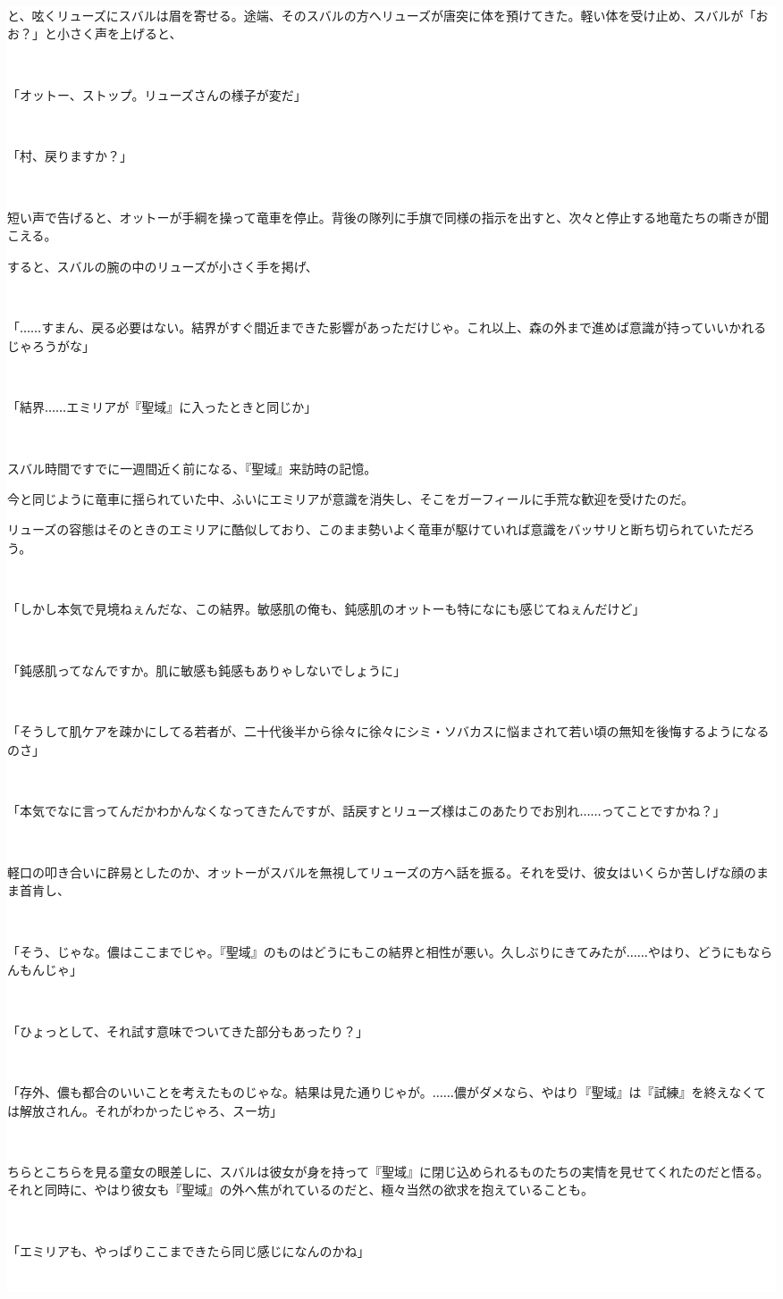 
と、呟くリューズにスバルは眉を寄せる。途端、そのスバルの方へリューズが唐突に体を預けてきた。軽い体を受け止め、スバルが「おお？」と小さく声を上げると、

　

「オットー、ストップ。リューズさんの様子が変だ」

　

「村、戻りますか？」

　

短い声で告げると、オットーが手綱を操って竜車を停止。背後の隊列に手旗で同様の指示を出すと、次々と停止する地竜たちの嘶きが聞こえる。

すると、スバルの腕の中のリューズが小さく手を掲げ、

　

「……すまん、戻る必要はない。結界がすぐ間近まできた影響があっただけじゃ。これ以上、森の外まで進めば意識が持っていいかれるじゃろうがな」

　

「結界……エミリアが『聖域』に入ったときと同じか」

　

スバル時間ですでに一週間近く前になる、『聖域』来訪時の記憶。

今と同じように竜車に揺られていた中、ふいにエミリアが意識を消失し、そこをガーフィールに手荒な歓迎を受けたのだ。

リューズの容態はそのときのエミリアに酷似しており、このまま勢いよく竜車が駆けていれば意識をバッサリと断ち切られていただろう。

　

「しかし本気で見境ねぇんだな、この結界。敏感肌の俺も、鈍感肌のオットーも特になにも感じてねぇんだけど」

　

「鈍感肌ってなんですか。肌に敏感も鈍感もありゃしないでしょうに」

　

「そうして肌ケアを疎かにしてる若者が、二十代後半から徐々に徐々にシミ・ソバカスに悩まされて若い頃の無知を後悔するようになるのさ」

　

「本気でなに言ってんだかわかんなくなってきたんですが、話戻すとリューズ様はこのあたりでお別れ……ってことですかね？」

　

軽口の叩き合いに辟易としたのか、オットーがスバルを無視してリューズの方へ話を振る。それを受け、彼女はいくらか苦しげな顔のまま首肯し、

　

「そう、じゃな。儂はここまでじゃ。『聖域』のものはどうにもこの結界と相性が悪い。久しぶりにきてみたが……やはり、どうにもならんもんじゃ」

　

「ひょっとして、それ試す意味でついてきた部分もあったり？」

　

「存外、儂も都合のいいことを考えたものじゃな。結果は見た通りじゃが。……儂がダメなら、やはり『聖域』は『試練』を終えなくては解放されん。それがわかったじゃろ、スー坊」

　

ちらとこちらを見る童女の眼差しに、スバルは彼女が身を持って『聖域』に閉じ込められるものたちの実情を見せてくれたのだと悟る。それと同時に、やはり彼女も『聖域』の外へ焦がれているのだと、極々当然の欲求を抱えていることも。

　

「エミリアも、やっぱりここまできたら同じ感じになんのかね」

　